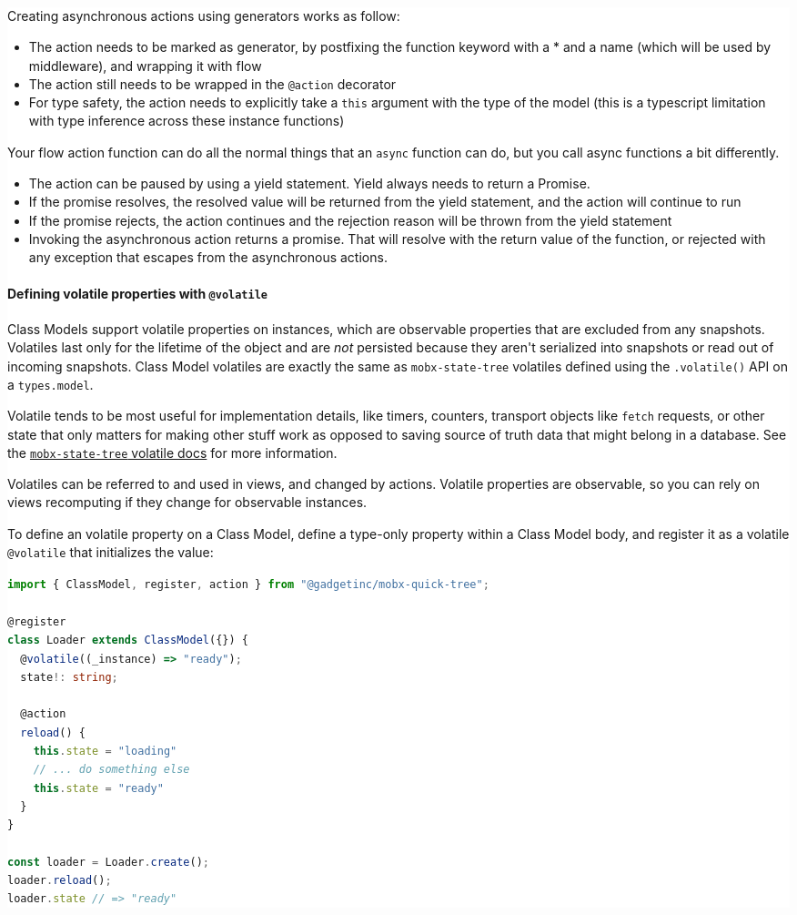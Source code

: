 
Creating asynchronous actions using generators works as follow:

- The action needs to be marked as generator, by postfixing the function keyword with a \* and a name (which will be used by middleware), and wrapping it with flow
- The action still needs to be wrapped in the `@action` decorator
- For type safety, the action needs to explicitly take a `this` argument with the type of the model (this is a typescript limitation with type inference across these instance functions)

Your flow action function can do all the normal things that an `async` function can do, but you call async functions a bit differently.

- The action can be paused by using a yield statement. Yield always needs to return a Promise.
- If the promise resolves, the resolved value will be returned from the yield statement, and the action will continue to run
- If the promise rejects, the action continues and the rejection reason will be thrown from the yield statement
- Invoking the asynchronous action returns a promise. That will resolve with the return value of the function, or rejected with any exception that escapes from the asynchronous actions.

#### Defining volatile properties with `@volatile`

Class Models support volatile properties on instances, which are observable properties that are excluded from any snapshots. Volatiles last only for the lifetime of the object and are _not_ persisted because they aren't serialized into snapshots or read out of incoming snapshots. Class Model volatiles are exactly the same as `mobx-state-tree` volatiles defined using the `.volatile()` API on a `types.model`.

Volatile tends to be most useful for implementation details, like timers, counters, transport objects like `fetch` requests, or other state that only matters for making other stuff work as opposed to saving source of truth data that might belong in a database. See the [`mobx-state-tree` volatile docs](https://mobx-state-tree.js.org/concepts/volatiles) for more information.

Volatiles can be referred to and used in views, and changed by actions. Volatile properties are observable, so you can rely on views recomputing if they change for observable instances.

To define an volatile property on a Class Model, define a type-only property within a Class Model body, and register it as a volatile `@volatile` that initializes the value:

```typescript
import { ClassModel, register, action } from "@gadgetinc/mobx-quick-tree";

@register
class Loader extends ClassModel({}) {
  @volatile((_instance) => "ready");
  state!: string;

  @action
  reload() {
    this.state = "loading"
    // ... do something else
    this.state = "ready"
  }
}

const loader = Loader.create();
loader.reload();
loader.state // => "ready"
```
